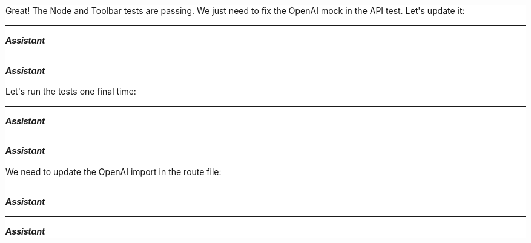 







Great! The Node and Toolbar tests are passing. We just need to fix the OpenAI mock in the API test. Let's update it:

---

_**Assistant**_



---

_**Assistant**_















Let's run the tests one final time:

---

_**Assistant**_



---

_**Assistant**_















We need to update the OpenAI import in the route file:

---

_**Assistant**_



---

_**Assistant**_




